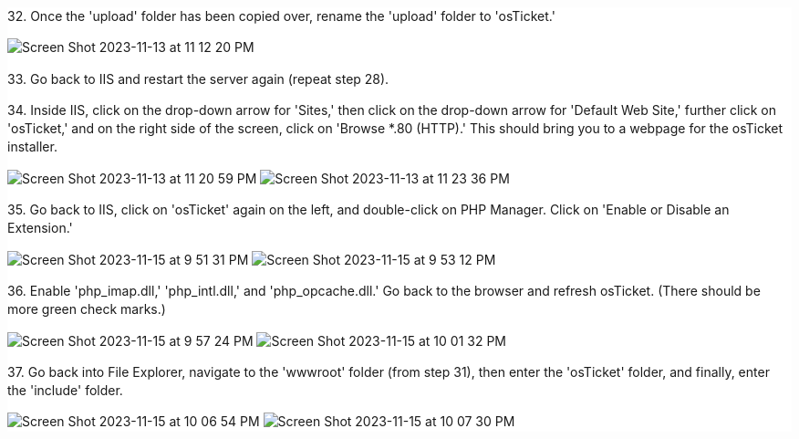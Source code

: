 <p>
32. Once the 'upload' folder has been copied over, rename the 'upload' folder to 'osTicket.'
</p>

<p>
<img width="1124" alt="Screen Shot 2023-11-13 at 11 12 20 PM" src="https://github.com/Gleejr/osticket-prereqs/assets/148407820/04eceb69-ae43-4943-b57b-fb9377518793">
</p>

<p>
33. Go back to IIS and restart the server again (repeat step 28).
</p>

<p>
34. Inside IIS, click on the drop-down arrow for 'Sites,' then click on the drop-down arrow for 'Default Web Site,' further click on 'osTicket,' and on the right side of the screen, click on 'Browse *.80 (HTTP).' This should bring you to a webpage for the osTicket installer.
</p>

<p>
<img width="1242" alt="Screen Shot 2023-11-13 at 11 20 59 PM" src="https://github.com/Gleejr/osticket-prereqs/assets/148407820/7da45e6b-15c3-4ccd-b263-54457a2a649f">
<img width="1440" alt="Screen Shot 2023-11-13 at 11 23 36 PM" src="https://github.com/Gleejr/osticket-prereqs/assets/148407820/518ef0ae-e669-401a-ac5f-d3569db3e3e7">
</p>

<p>
35. Go back to IIS, click on 'osTicket' again on the left, and double-click on PHP Manager. Click on 'Enable or Disable an Extension.'
</p>

<p>
<img width="1078" alt="Screen Shot 2023-11-15 at 9 51 31 PM" src="https://github.com/Gleejr/osticket-prereqs/assets/148407820/574b7c40-7742-4504-be31-5f21e21a24aa">
<img width="1166" alt="Screen Shot 2023-11-15 at 9 53 12 PM" src="https://github.com/Gleejr/osticket-prereqs/assets/148407820/553610a1-362f-4630-8247-833955f55078">
</p>

<p>
36. Enable 'php_imap.dll,' 'php_intl.dll,' and 'php_opcache.dll.' Go back to the browser and refresh osTicket. (There should be more green check marks.)
</p>

<p>
<img width="1171" alt="Screen Shot 2023-11-15 at 9 57 24 PM" src="https://github.com/Gleejr/osticket-prereqs/assets/148407820/ac3eb1b5-1b5e-4bf0-b2e3-7dba88eccb0d">
<img width="907" alt="Screen Shot 2023-11-15 at 10 01 32 PM" src="https://github.com/Gleejr/osticket-prereqs/assets/148407820/329b46a7-fe90-4dc1-8b68-43ec72d46602">
</p>

<p>
37. Go back into File Explorer, navigate to the 'wwwroot' folder (from step 31), then enter the 'osTicket' folder, and finally, enter the 'include' folder.
</p>

<p>
<img width="944" alt="Screen Shot 2023-11-15 at 10 06 54 PM" src="https://github.com/Gleejr/osticket-prereqs/assets/148407820/6d15ef4b-696a-4c8a-a988-5f4da8aa682c">
<img width="1106" alt="Screen Shot 2023-11-15 at 10 07 30 PM" src="https://github.com/Gleejr/osticket-prereqs/assets/148407820/dd1cabf6-7c51-4283-b846-fddaf2df8503">
</p>
